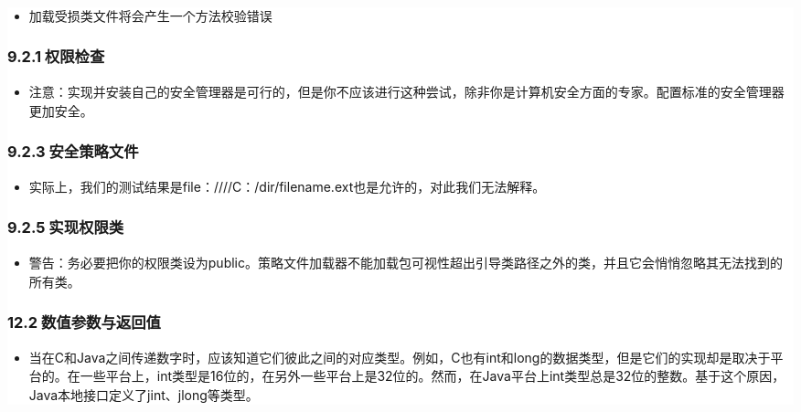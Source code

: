 * 加载受损类文件将会产生一个方法校验错误


### 9.2.1 权限检查

* 注意：实现并安装自己的安全管理器是可行的，但是你不应该进行这种尝试，除非你是计算机安全方面的专家。配置标准的安全管理器更加安全。


### 9.2.3 安全策略文件

* 实际上，我们的测试结果是file：////C：/dir/filename.ext也是允许的，对此我们无法解释。


### 9.2.5 实现权限类

* 警告：务必要把你的权限类设为public。策略文件加载器不能加载包可视性超出引导类路径之外的类，并且它会悄悄忽略其无法找到的所有类。


### 12.2 数值参数与返回值

* 当在C和Java之间传递数字时，应该知道它们彼此之间的对应类型。例如，C也有int和long的数据类型，但是它们的实现却是取决于平台的。在一些平台上，int类型是16位的，在另外一些平台上是32位的。然而，在Java平台上int类型总是32位的整数。基于这个原因，Java本地接口定义了jint、jlong等类型。

